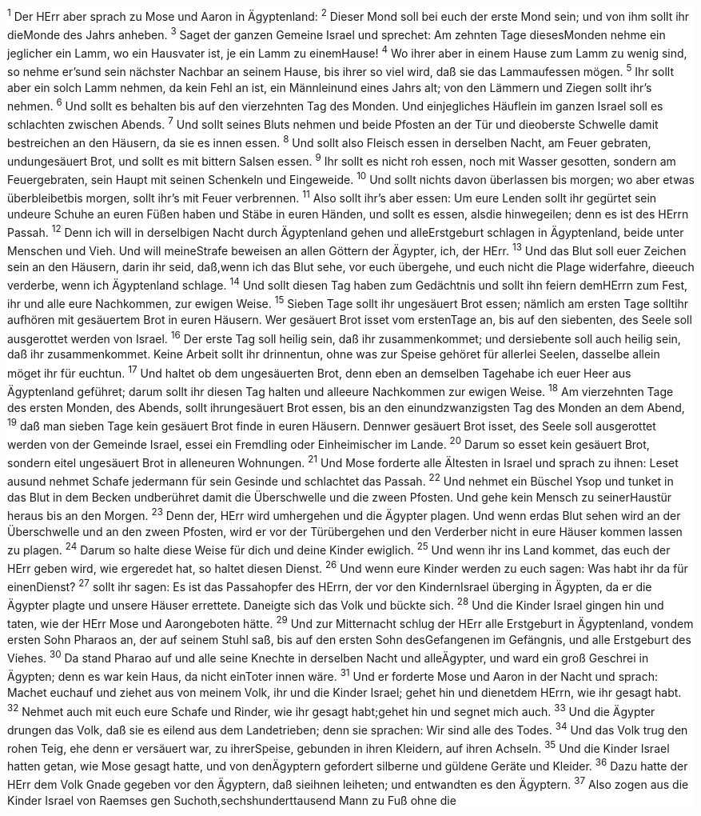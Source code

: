 <p><sup>1</sup> Der HErr aber sprach zu Mose und Aaron in Ägyptenland: <sup>2</sup> Dieser Mond soll bei euch der erste Mond sein; und von ihm sollt ihr dieMonde des Jahrs anheben. <sup>3</sup> Saget der ganzen Gemeine Israel und sprechet: Am zehnten Tage diesesMonden nehme ein jeglicher ein Lamm, wo ein Hausvater ist, je ein Lamm zu einemHause! <sup>4</sup> Wo ihrer aber in einem Hause zum Lamm zu wenig sind, so nehme er’sund sein nächster Nachbar an seinem Hause, bis ihrer so viel wird, daß sie das Lammaufessen mögen. <sup>5</sup> Ihr sollt aber ein solch Lamm nehmen, da kein Fehl an ist, ein Männleinund eines Jahrs alt; von den Lämmern und Ziegen sollt ihr’s nehmen. <sup>6</sup> Und sollt es behalten bis auf den vierzehnten Tag des Monden. Und einjegliches Häuflein im ganzen Israel soll es schlachten zwischen Abends. <sup>7</sup> Und sollt seines Bluts nehmen und beide Pfosten an der Tür und dieoberste Schwelle damit bestreichen an den Häusern, da sie es innen essen. <sup>8</sup> Und sollt also Fleisch essen in derselben Nacht, am Feuer gebraten, undungesäuert Brot, und sollt es mit bittern Salsen essen. <sup>9</sup> Ihr sollt es nicht roh essen, noch mit Wasser gesotten, sondern am Feuergebraten, sein Haupt mit seinen Schenkeln und Eingeweide. <sup>10</sup> Und sollt nichts davon überlassen bis morgen; wo aber etwas überbleibetbis morgen, sollt ihr’s mit Feuer verbrennen. <sup>11</sup> Also sollt ihr’s aber essen: Um eure Lenden sollt ihr gegürtet sein undeure Schuhe an euren Füßen haben und Stäbe in euren Händen, und sollt es essen, alsdie hinwegeilen; denn es ist des HErrn Passah. <sup>12</sup> Denn ich will in derselbigen Nacht durch Ägyptenland gehen und alleErstgeburt schlagen in Ägyptenland, beide unter Menschen und Vieh. Und will meineStrafe beweisen an allen Göttern der Ägypter, ich, der HErr. <sup>13</sup> Und das Blut soll euer Zeichen sein an den Häusern, darin ihr seid, daß,wenn ich das Blut sehe, vor euch übergehe, und euch nicht die Plage widerfahre, dieeuch verderbe, wenn ich Ägyptenland schlage. <sup>14</sup> Und sollt diesen Tag haben zum Gedächtnis und sollt ihn feiern demHErrn zum Fest, ihr und alle eure Nachkommen, zur ewigen Weise. <sup>15</sup> Sieben Tage sollt ihr ungesäuert Brot essen; nämlich am ersten Tage solltihr aufhören mit gesäuertem Brot in euren Häusern. Wer gesäuert Brot isset vom erstenTage an, bis auf den siebenten, des Seele soll ausgerottet werden von Israel. <sup>16</sup> Der erste Tag soll heilig sein, daß ihr zusammenkommet; und dersiebente soll auch heilig sein, daß ihr zusammenkommet. Keine Arbeit sollt ihr drinnentun, ohne was zur Speise gehöret für allerlei Seelen, dasselbe allein möget ihr für euchtun. <sup>17</sup> Und haltet ob dem ungesäuerten Brot, denn eben an demselben Tagehabe ich euer Heer aus Ägyptenland geführet; darum sollt ihr diesen Tag halten und alleeure Nachkommen zur ewigen Weise. <sup>18</sup> Am vierzehnten Tage des ersten Monden, des Abends, sollt ihrungesäuert Brot essen, bis an den einundzwanzigsten Tag des Monden an dem Abend, <sup>19</sup> daß man sieben Tage kein gesäuert Brot finde in euren Häusern. Dennwer gesäuert Brot isset, des Seele soll ausgerottet werden von der Gemeinde Israel, essei ein Fremdling oder Einheimischer im Lande. <sup>20</sup> Darum so esset kein gesäuert Brot, sondern eitel ungesäuert Brot in alleneuren Wohnungen. <sup>21</sup> Und Mose forderte alle Ältesten in Israel und sprach zu ihnen: Leset ausund nehmet Schafe jedermann für sein Gesinde und schlachtet das Passah. <sup>22</sup> Und nehmet ein Büschel Ysop und tunket in das Blut in dem Becken undberühret damit die Überschwelle und die zween Pfosten. Und gehe kein Mensch zu seinerHaustür heraus bis an den Morgen. <sup>23</sup> Denn der, HErr wird umhergehen und die Ägypter plagen. Und wenn erdas Blut sehen wird an der Überschwelle und an den zween Pfosten, wird er vor der Türübergehen und den Verderber nicht in eure Häuser kommen lassen zu plagen. <sup>24</sup> Darum so halte diese Weise für dich und deine Kinder ewiglich. <sup>25</sup> Und wenn ihr ins Land kommet, das euch der HErr geben wird, wie ergeredet hat, so haltet diesen Dienst. <sup>26</sup> Und wenn eure Kinder werden zu euch sagen: Was habt ihr da für einenDienst? <sup>27</sup> sollt ihr sagen: Es ist das Passahopfer des HErrn, der vor den KindernIsrael überging in Ägypten, da er die Ägypter plagte und unsere Häuser errettete. Daneigte sich das Volk und bückte sich. <sup>28</sup> Und die Kinder Israel gingen hin und taten, wie der HErr Mose und Aarongeboten hätte. <sup>29</sup> Und zur Mitternacht schlug der HErr alle Erstgeburt in Ägyptenland, vondem ersten Sohn Pharaos an, der auf seinem Stuhl saß, bis auf den ersten Sohn desGefangenen im Gefängnis, und alle Erstgeburt des Viehes. <sup>30</sup> Da stand Pharao auf und alle seine Knechte in derselben Nacht und alleÄgypter, und ward ein groß Geschrei in Ägypten; denn es war kein Haus, da nicht einToter innen wäre. <sup>31</sup> Und er forderte Mose und Aaron in der Nacht und sprach: Machet euchauf und ziehet aus von meinem Volk, ihr und die Kinder Israel; gehet hin und dienetdem HErrn, wie ihr gesagt habt. <sup>32</sup> Nehmet auch mit euch eure Schafe und Rinder, wie ihr gesagt habt;gehet hin und segnet mich auch. <sup>33</sup> Und die Ägypter drungen das Volk, daß sie es eilend aus dem Landetrieben; denn sie sprachen: Wir sind alle des Todes. <sup>34</sup> Und das Volk trug den rohen Teig, ehe denn er versäuert war, zu ihrerSpeise, gebunden in ihren Kleidern, auf ihren Achseln. <sup>35</sup> Und die Kinder Israel hatten getan, wie Mose gesagt hatte, und von denÄgyptern gefordert silberne und güldene Geräte und Kleider. <sup>36</sup> Dazu hatte der HErr dem Volk Gnade gegeben vor den Ägyptern, daß sieihnen leiheten; und entwandten es den Ägyptern. <sup>37</sup> Also zogen aus die Kinder Israel von Raemses gen Suchoth,sechshunderttausend Mann zu Fuß ohne die